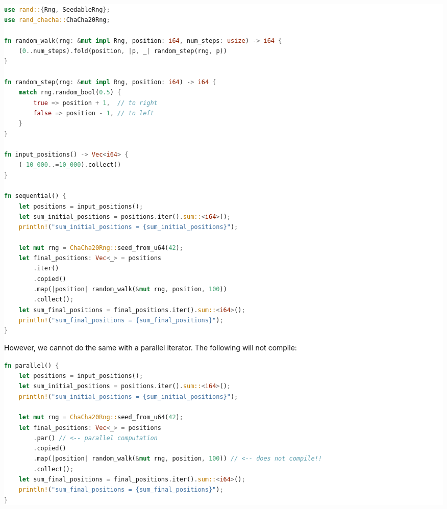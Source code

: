 ```rust
use rand::{Rng, SeedableRng};
use rand_chacha::ChaCha20Rng;

fn random_walk(rng: &mut impl Rng, position: i64, num_steps: usize) -> i64 {
    (0..num_steps).fold(position, |p, _| random_step(rng, p))
}

fn random_step(rng: &mut impl Rng, position: i64) -> i64 {
    match rng.random_bool(0.5) {
        true => position + 1,  // to right
        false => position - 1, // to left
    }
}

fn input_positions() -> Vec<i64> {
    (-10_000..=10_000).collect()
}

fn sequential() {
    let positions = input_positions();
    let sum_initial_positions = positions.iter().sum::<i64>();
    println!("sum_initial_positions = {sum_initial_positions}");

    let mut rng = ChaCha20Rng::seed_from_u64(42);
    let final_positions: Vec<_> = positions
        .iter()
        .copied()
        .map(|position| random_walk(&mut rng, position, 100))
        .collect();
    let sum_final_positions = final_positions.iter().sum::<i64>();
    println!("sum_final_positions = {sum_final_positions}");
}
```

However, we cannot do the same with a parallel iterator. The following will not compile:

```rust
fn parallel() {
    let positions = input_positions();
    let sum_initial_positions = positions.iter().sum::<i64>();
    println!("sum_initial_positions = {sum_initial_positions}");

    let mut rng = ChaCha20Rng::seed_from_u64(42);
    let final_positions: Vec<_> = positions
        .par() // <-- parallel computation
        .copied()
        .map(|position| random_walk(&mut rng, position, 100)) // <-- does not compile!!
        .collect();
    let sum_final_positions = final_positions.iter().sum::<i64>();
    println!("sum_final_positions = {sum_final_positions}");
}
```
